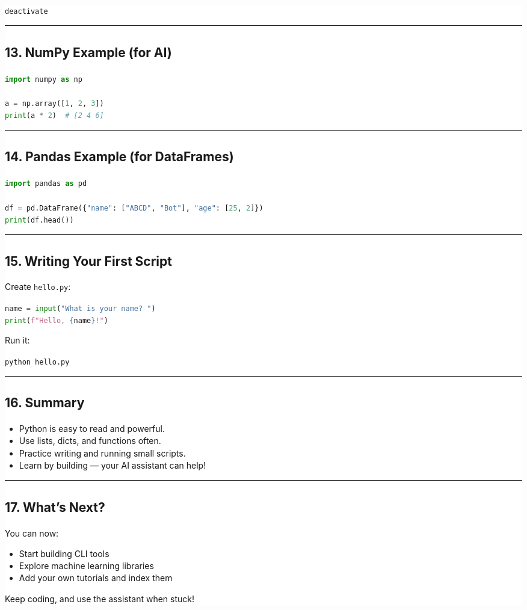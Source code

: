 ```bash
deactivate
```

---

## 13. NumPy Example (for AI)

```python
import numpy as np

a = np.array([1, 2, 3])
print(a * 2)  # [2 4 6]
```

---

## 14. Pandas Example (for DataFrames)

```python
import pandas as pd

df = pd.DataFrame({"name": ["ABCD", "Bot"], "age": [25, 2]})
print(df.head())
```

---

## 15. Writing Your First Script

Create `hello.py`:

```python
name = input("What is your name? ")
print(f"Hello, {name}!")
```

Run it:

```bash
python hello.py
```

---

## 16. Summary

- Python is easy to read and powerful.
- Use lists, dicts, and functions often.
- Practice writing and running small scripts.
- Learn by building — your AI assistant can help!

---

## 17. What’s Next?

You can now:
- Start building CLI tools
- Explore machine learning libraries
- Add your own tutorials and index them

Keep coding, and use the assistant when stuck!

